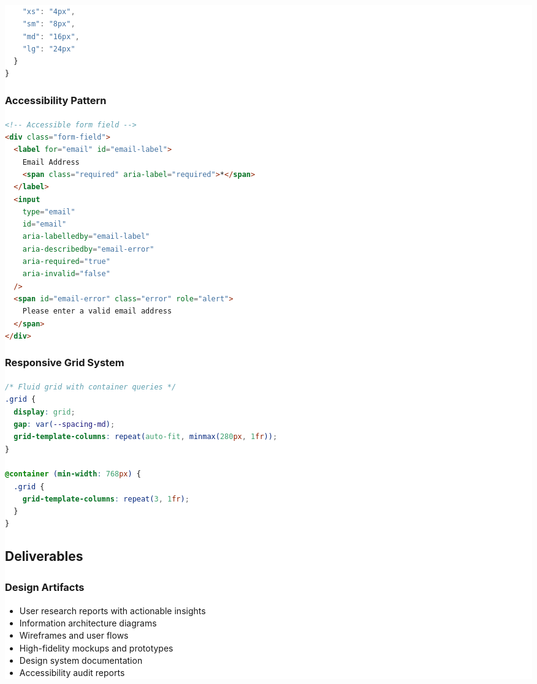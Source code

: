 ```javascript
    "xs": "4px",
    "sm": "8px",
    "md": "16px",
    "lg": "24px"
  }
}
```

### Accessibility Pattern
```html
<!-- Accessible form field -->
<div class="form-field">
  <label for="email" id="email-label">
    Email Address
    <span class="required" aria-label="required">*</span>
  </label>
  <input
    type="email"
    id="email"
    aria-labelledby="email-label"
    aria-describedby="email-error"
    aria-required="true"
    aria-invalid="false"
  />
  <span id="email-error" class="error" role="alert">
    Please enter a valid email address
  </span>
</div>
```

### Responsive Grid System
```css
/* Fluid grid with container queries */
.grid {
  display: grid;
  gap: var(--spacing-md);
  grid-template-columns: repeat(auto-fit, minmax(280px, 1fr));
}

@container (min-width: 768px) {
  .grid {
    grid-template-columns: repeat(3, 1fr);
  }
}
```

## Deliverables

### Design Artifacts
- User research reports with actionable insights
- Information architecture diagrams
- Wireframes and user flows
- High-fidelity mockups and prototypes
- Design system documentation
- Accessibility audit reports

